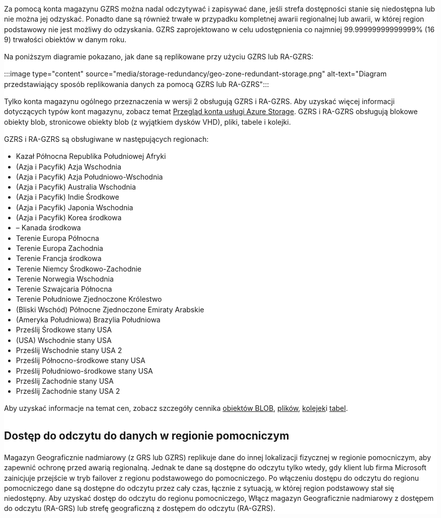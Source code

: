 Za pomocą konta magazynu GZRS można nadal odczytywać i zapisywać dane, jeśli strefa dostępności stanie się niedostępna lub nie można jej odzyskać. Ponadto dane są również trwałe w przypadku kompletnej awarii regionalnej lub awarii, w której region podstawowy nie jest możliwy do odzyskania. GZRS zaprojektowano w celu udostępnienia co najmniej 99.99999999999999% (16 9) trwałości obiektów w danym roku.

Na poniższym diagramie pokazano, jak dane są replikowane przy użyciu GZRS lub RA-GZRS:

:::image type="content" source="media/storage-redundancy/geo-zone-redundant-storage.png" alt-text="Diagram przedstawiający sposób replikowania danych za pomocą GZRS lub RA-GZRS":::

Tylko konta magazynu ogólnego przeznaczenia w wersji 2 obsługują GZRS i RA-GZRS. Aby uzyskać więcej informacji dotyczących typów kont magazynu, zobacz temat [Przegląd konta usługi Azure Storage](storage-account-overview.md). GZRS i RA-GZRS obsługują blokowe obiekty blob, stronicowe obiekty blob (z wyjątkiem dysków VHD), pliki, tabele i kolejki.

GZRS i RA-GZRS są obsługiwane w następujących regionach:

- Kazał Północna Republika Południowej Afryki
- (Azja i Pacyfik) Azja Wschodnia
- (Azja i Pacyfik) Azja Południowo-Wschodnia
- (Azja i Pacyfik) Australia Wschodnia
- (Azja i Pacyfik) Indie Środkowe
- (Azja i Pacyfik) Japonia Wschodnia
- (Azja i Pacyfik) Korea środkowa
- – Kanada środkowa
- Terenie Europa Północna
- Terenie Europa Zachodnia
- Terenie Francja środkowa
- Terenie Niemcy Środkowo-Zachodnie
- Terenie Norwegia Wschodnia
- Terenie Szwajcaria Północna
- Terenie Południowe Zjednoczone Królestwo
- (Bliski Wschód) Północne Zjednoczone Emiraty Arabskie
- (Ameryka Południowa) Brazylia Południowa
- Prześlij Środkowe stany USA
- (USA) Wschodnie stany USA
- Prześlij Wschodnie stany USA 2
- Prześlij Północno-środkowe stany USA
- Prześlij Południowo-środkowe stany USA
- Prześlij Zachodnie stany USA
- Prześlij Zachodnie stany USA 2

Aby uzyskać informacje na temat cen, zobacz szczegóły cennika [obiektów BLOB](https://azure.microsoft.com/pricing/details/storage/blobs), [plików](https://azure.microsoft.com/pricing/details/storage/files/), [kolejek](https://azure.microsoft.com/pricing/details/storage/queues/)i [tabel](https://azure.microsoft.com/pricing/details/storage/tables/).

## <a name="read-access-to-data-in-the-secondary-region"></a>Dostęp do odczytu do danych w regionie pomocniczym

Magazyn Geograficznie nadmiarowy (z GRS lub GZRS) replikuje dane do innej lokalizacji fizycznej w regionie pomocniczym, aby zapewnić ochronę przed awarią regionalną. Jednak te dane są dostępne do odczytu tylko wtedy, gdy klient lub firma Microsoft zainicjuje przejście w tryb failover z regionu podstawowego do pomocniczego. Po włączeniu dostępu do odczytu do regionu pomocniczego dane są dostępne do odczytu przez cały czas, łącznie z sytuacją, w której region podstawowy stał się niedostępny. Aby uzyskać dostęp do odczytu do regionu pomocniczego, Włącz magazyn Geograficznie nadmiarowy z dostępem do odczytu (RA-GRS) lub strefę geograficzną z dostępem do odczytu (RA-GZRS).
